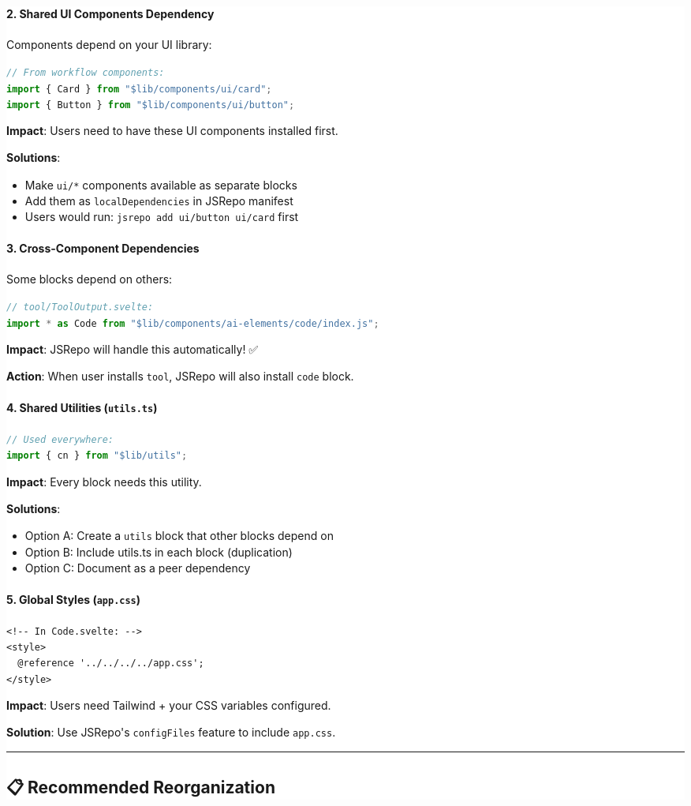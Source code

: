 #### 2. **Shared UI Components Dependency**
Components depend on your UI library:

```typescript
// From workflow components:
import { Card } from "$lib/components/ui/card";
import { Button } from "$lib/components/ui/button";
```

**Impact**: Users need to have these UI components installed first.

**Solutions**:
- Make `ui/*` components available as separate blocks
- Add them as `localDependencies` in JSRepo manifest
- Users would run: `jsrepo add ui/button ui/card` first

#### 3. **Cross-Component Dependencies**
Some blocks depend on others:

```typescript
// tool/ToolOutput.svelte:
import * as Code from "$lib/components/ai-elements/code/index.js";
```

**Impact**: JSRepo will handle this automatically! ✅

**Action**: When user installs `tool`, JSRepo will also install `code` block.

#### 4. **Shared Utilities (`utils.ts`)**

```typescript
// Used everywhere:
import { cn } from "$lib/utils";
```

**Impact**: Every block needs this utility.

**Solutions**:
- Option A: Create a `utils` block that other blocks depend on
- Option B: Include utils.ts in each block (duplication)
- Option C: Document as a peer dependency

#### 5. **Global Styles (`app.css`)**

```svelte
<!-- In Code.svelte: -->
<style>
  @reference '../../../../app.css';
</style>
```

**Impact**: Users need Tailwind + your CSS variables configured.

**Solution**: Use JSRepo's `configFiles` feature to include `app.css`.

---

## 📋 Recommended Reorganization
